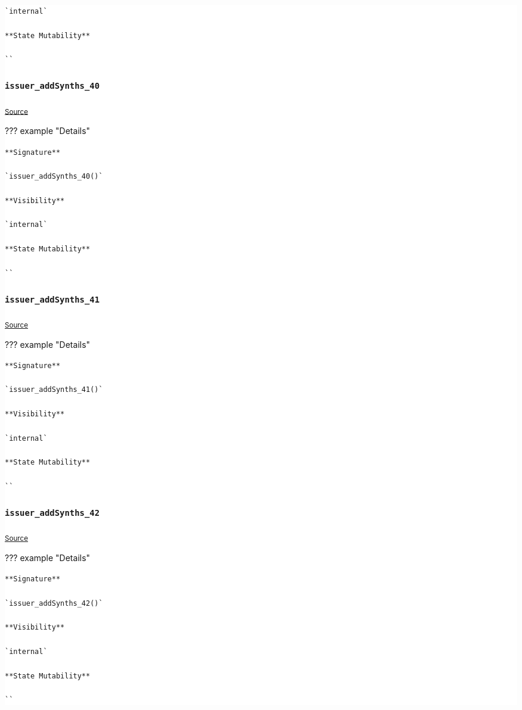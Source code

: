     `internal`

    **State Mutability**

    ``

### `issuer_addSynths_40`

<sub>[Source](https://github.com/Synthetixio/synthetix/tree/v2.56.0-alpha/contracts/migrations/Migration_Mirfak.sol#L511)</sub>

??? example "Details"

    **Signature**

    `issuer_addSynths_40()`

    **Visibility**

    `internal`

    **State Mutability**

    ``

### `issuer_addSynths_41`

<sub>[Source](https://github.com/Synthetixio/synthetix/tree/v2.56.0-alpha/contracts/migrations/Migration_Mirfak.sol#L531)</sub>

??? example "Details"

    **Signature**

    `issuer_addSynths_41()`

    **Visibility**

    `internal`

    **State Mutability**

    ``

### `issuer_addSynths_42`

<sub>[Source](https://github.com/Synthetixio/synthetix/tree/v2.56.0-alpha/contracts/migrations/Migration_Mirfak.sol#L551)</sub>

??? example "Details"

    **Signature**

    `issuer_addSynths_42()`

    **Visibility**

    `internal`

    **State Mutability**

    ``
